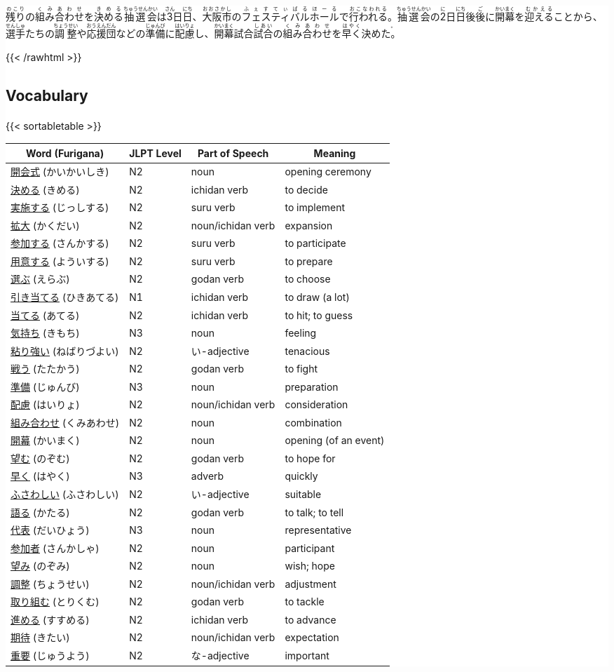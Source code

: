 <p><ruby>残り<rt>のこり</rt></ruby>の<ruby>組み合わせ<rt>くみあわせ</rt></ruby>を<ruby>決める<rt>きめる</rt></ruby><ruby>抽選会<rt>ちゅうせんかい</rt></ruby>は<ruby>3<rt>さん</rt></ruby>日<ruby>日<rt>にち</rt></ruby>、<ruby>大阪市<rt>おおさかし</rt></ruby>の<ruby>フェスティバルホール<rt>ふぇすてぃばるほーる</rt></ruby>で<ruby>行われる<rt>おこなわれる</rt></ruby>。<ruby>抽選会<rt>ちゅうせんかい</rt></ruby>の<ruby>2<rt>に</rt></ruby>日<ruby>日<rt>にち</rt></ruby>後<ruby>後<rt>ご</rt></ruby>に<ruby>開幕<rt>かいまく</rt></ruby>を<ruby>迎える<rt>むかえる</rt></ruby>ことから、<ruby>選手<rt>せんしゅ</rt></ruby>たちの<ruby>調整<rt>ちょうせい</rt></ruby>や<ruby>応援団<rt>おうえんだん</rt></ruby>などの<ruby>準備<rt>じゅんび</rt></ruby>に<ruby>配慮<rt>はいりょ</rt></ruby>し、<ruby>開幕<rt>かいまく</rt></ruby>試合<ruby>試合<rt>しあい</rt></ruby>の<ruby>組み合わせ<rt>くみあわせ</rt></ruby>を<ruby>早く<rt>はやく</rt></ruby>決めた<ruby>。<rt>。</rt></ruby></p>
{{< /rawhtml >}}

## Vocabulary


{{< sortabletable >}}

| Word (Furigana)      | JLPT Level | Part of Speech         | Meaning                          |
|----------------------|------------|------------------------|----------------------------------|
|[開会式](https://jisho.org/search/%E9%96%8B%E4%BC%9A%E5%BC%8F) (かいかいしき)| N2         | noun                   | opening ceremony                 |
|[決める](https://jisho.org/search/%E6%B1%BA%E3%82%81%E3%82%8B) (きめる)| N2         | ichidan verb           | to decide                        |
|[実施する](https://jisho.org/search/%E5%AE%9F%E6%96%BD%E3%81%99%E3%82%8B) (じっしする)| N2         | suru verb              | to implement                     |
|[拡大](https://jisho.org/search/%E6%8B%A1%E5%A4%A7) (かくだい)| N2         | noun/ichidan verb      | expansion                        |
|[参加する](https://jisho.org/search/%E5%8F%82%E5%8A%A0%E3%81%99%E3%82%8B) (さんかする)| N2         | suru verb              | to participate                   |
|[用意する](https://jisho.org/search/%E7%94%A8%E6%84%8F%E3%81%99%E3%82%8B) (よういする)| N2         | suru verb              | to prepare                       |
|[選ぶ](https://jisho.org/search/%E9%81%B8%E3%81%B6) (えらぶ)| N2         | godan verb             | to choose                        |
|[引き当てる](https://jisho.org/search/%E5%BC%95%E3%81%8D%E5%BD%93%E3%81%A6%E3%82%8B) (ひきあてる)| N1         | ichidan verb           | to draw (a lot)                 |
|[当てる](https://jisho.org/search/%E5%BD%93%E3%81%A6%E3%82%8B) (あてる)| N2         | ichidan verb           | to hit; to guess                 |
|[気持ち](https://jisho.org/search/%E6%B0%97%E6%8C%81%E3%81%A1) (きもち)| N3         | noun                   | feeling                          |
|[粘り強い](https://jisho.org/search/%E7%B2%98%E3%82%8A%E5%BC%B7%E3%81%84) (ねばりづよい)| N2         | い-adjective           | tenacious                        |
|[戦う](https://jisho.org/search/%E6%88%A6%E3%81%86) (たたかう)| N2         | godan verb             | to fight                         |
|[準備](https://jisho.org/search/%E6%BA%96%E5%82%99) (じゅんび)| N3         | noun                   | preparation                      |
|[配慮](https://jisho.org/search/%E9%85%8D%E6%85%AE) (はいりょ)| N2         | noun/ichidan verb      | consideration                    |
|[組み合わせ](https://jisho.org/search/%E7%B5%84%E3%81%BF%E5%90%88%E3%82%8F%E3%81%9B) (くみあわせ)| N2         | noun                   | combination                      |
|[開幕](https://jisho.org/search/%E9%96%8B%E5%B9%95) (かいまく)| N2         | noun                   | opening (of an event)           |
|[望む](https://jisho.org/search/%E6%9C%9B%E3%82%80) (のぞむ)| N2         | godan verb             | to hope for                      |
|[早く](https://jisho.org/search/%E6%97%A9%E3%81%8F) (はやく)| N3         | adverb                 | quickly                          |
|[ふさわしい](https://jisho.org/search/%E3%81%B5%E3%81%95%E3%82%8F%E3%81%97%E3%81%84) (ふさわしい)| N2         | い-adjective           | suitable                         |
|[語る](https://jisho.org/search/%E8%AA%9E%E3%82%8B) (かたる)| N2         | godan verb             | to talk; to tell                |
|[代表](https://jisho.org/search/%E4%BB%A3%E8%A1%A8) (だいひょう)| N3         | noun                   | representative                   |
|[参加者](https://jisho.org/search/%E5%8F%82%E5%8A%A0%E8%80%85) (さんかしゃ)| N2         | noun                   | participant                      |
|[望み](https://jisho.org/search/%E6%9C%9B%E3%81%BF) (のぞみ)| N2         | noun                   | wish; hope                      |
|[調整](https://jisho.org/search/%E8%AA%BF%E6%95%B4) (ちょうせい)| N2         | noun/ichidan verb      | adjustment                       |
|[取り組む](https://jisho.org/search/%E5%8F%96%E3%82%8A%E7%B5%84%E3%82%80) (とりくむ)| N2         | godan verb             | to tackle                        |
|[進める](https://jisho.org/search/%E9%80%B2%E3%82%81%E3%82%8B) (すすめる)| N2         | ichidan verb           | to advance                       |
|[期待](https://jisho.org/search/%E6%9C%9F%E5%BE%85) (きたい)| N2         | noun/ichidan verb      | expectation                      |
|[重要](https://jisho.org/search/%E9%87%8D%E8%A6%81) (じゅうよう)| N2         | な-adjective           | important                        |